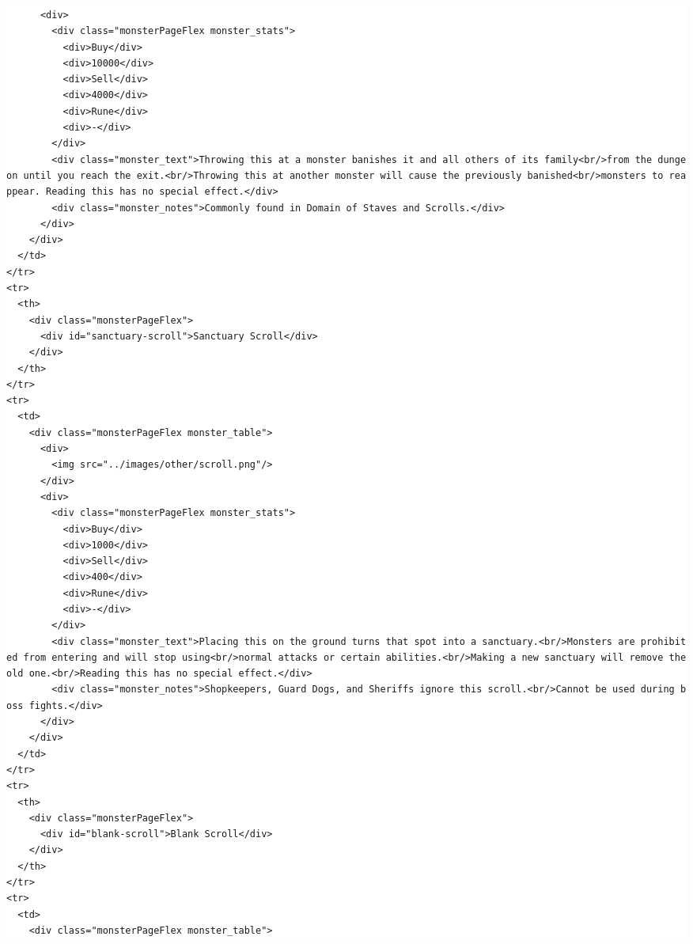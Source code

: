           <div>
            <div class="monsterPageFlex monster_stats">
              <div>Buy</div>
              <div>10000</div>
              <div>Sell</div>
              <div>4000</div>
              <div>Rune</div>
              <div>-</div>
            </div>
            <div class="monster_text">Throwing this at a monster banishes it and all others of its family<br/>from the dungeon until you reach the exit.<br/>Throwing this at another monster will cause the previously banished<br/>monsters to reappear. Reading this has no special effect.</div>
            <div class="monster_notes">Commonly found in Domain of Staves and Scrolls.</div>
          </div>
        </div>
      </td>
    </tr>
    <tr>
      <th>
        <div class="monsterPageFlex">
          <div id="sanctuary-scroll">Sanctuary Scroll</div>
        </div>
      </th>
    </tr>
    <tr>
      <td>
        <div class="monsterPageFlex monster_table">
          <div>
            <img src="../images/other/scroll.png"/>
          </div>
          <div>
            <div class="monsterPageFlex monster_stats">
              <div>Buy</div>
              <div>1000</div>
              <div>Sell</div>
              <div>400</div>
              <div>Rune</div>
              <div>-</div>
            </div>
            <div class="monster_text">Placing this on the ground turns that spot into a sanctuary.<br/>Monsters are prohibited from entering and will stop using<br/>normal attacks or certain abilities.<br/>Making a new sanctuary will remove the old one.<br/>Reading this has no special effect.</div>
            <div class="monster_notes">Shopkeepers, Guard Dogs, and Sheriffs ignore this scroll.<br/>Cannot be used during boss fights.</div>
          </div>
        </div>
      </td>
    </tr>
    <tr>
      <th>
        <div class="monsterPageFlex">
          <div id="blank-scroll">Blank Scroll</div>
        </div>
      </th>
    </tr>
    <tr>
      <td>
        <div class="monsterPageFlex monster_table">
